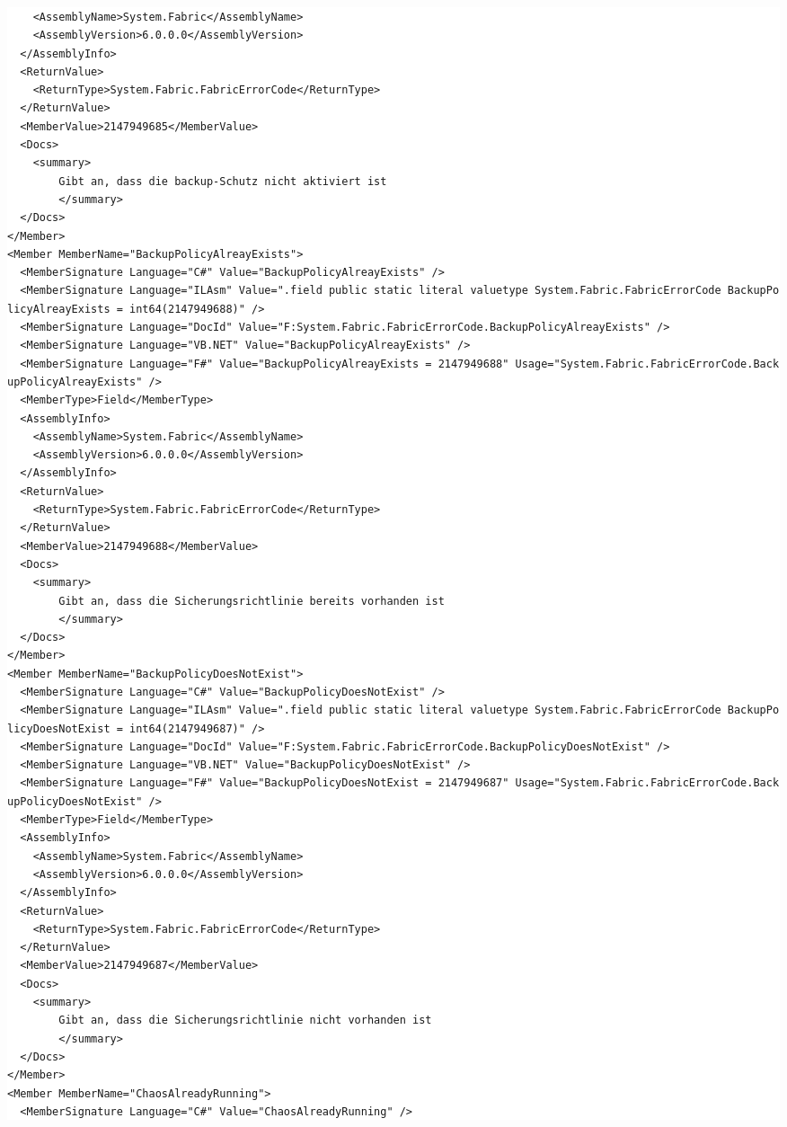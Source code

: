         <AssemblyName>System.Fabric</AssemblyName>
        <AssemblyVersion>6.0.0.0</AssemblyVersion>
      </AssemblyInfo>
      <ReturnValue>
        <ReturnType>System.Fabric.FabricErrorCode</ReturnType>
      </ReturnValue>
      <MemberValue>2147949685</MemberValue>
      <Docs>
        <summary>
            Gibt an, dass die backup-Schutz nicht aktiviert ist
            </summary>
      </Docs>
    </Member>
    <Member MemberName="BackupPolicyAlreayExists">
      <MemberSignature Language="C#" Value="BackupPolicyAlreayExists" />
      <MemberSignature Language="ILAsm" Value=".field public static literal valuetype System.Fabric.FabricErrorCode BackupPolicyAlreayExists = int64(2147949688)" />
      <MemberSignature Language="DocId" Value="F:System.Fabric.FabricErrorCode.BackupPolicyAlreayExists" />
      <MemberSignature Language="VB.NET" Value="BackupPolicyAlreayExists" />
      <MemberSignature Language="F#" Value="BackupPolicyAlreayExists = 2147949688" Usage="System.Fabric.FabricErrorCode.BackupPolicyAlreayExists" />
      <MemberType>Field</MemberType>
      <AssemblyInfo>
        <AssemblyName>System.Fabric</AssemblyName>
        <AssemblyVersion>6.0.0.0</AssemblyVersion>
      </AssemblyInfo>
      <ReturnValue>
        <ReturnType>System.Fabric.FabricErrorCode</ReturnType>
      </ReturnValue>
      <MemberValue>2147949688</MemberValue>
      <Docs>
        <summary>
            Gibt an, dass die Sicherungsrichtlinie bereits vorhanden ist
            </summary>
      </Docs>
    </Member>
    <Member MemberName="BackupPolicyDoesNotExist">
      <MemberSignature Language="C#" Value="BackupPolicyDoesNotExist" />
      <MemberSignature Language="ILAsm" Value=".field public static literal valuetype System.Fabric.FabricErrorCode BackupPolicyDoesNotExist = int64(2147949687)" />
      <MemberSignature Language="DocId" Value="F:System.Fabric.FabricErrorCode.BackupPolicyDoesNotExist" />
      <MemberSignature Language="VB.NET" Value="BackupPolicyDoesNotExist" />
      <MemberSignature Language="F#" Value="BackupPolicyDoesNotExist = 2147949687" Usage="System.Fabric.FabricErrorCode.BackupPolicyDoesNotExist" />
      <MemberType>Field</MemberType>
      <AssemblyInfo>
        <AssemblyName>System.Fabric</AssemblyName>
        <AssemblyVersion>6.0.0.0</AssemblyVersion>
      </AssemblyInfo>
      <ReturnValue>
        <ReturnType>System.Fabric.FabricErrorCode</ReturnType>
      </ReturnValue>
      <MemberValue>2147949687</MemberValue>
      <Docs>
        <summary>
            Gibt an, dass die Sicherungsrichtlinie nicht vorhanden ist
            </summary>
      </Docs>
    </Member>
    <Member MemberName="ChaosAlreadyRunning">
      <MemberSignature Language="C#" Value="ChaosAlreadyRunning" />